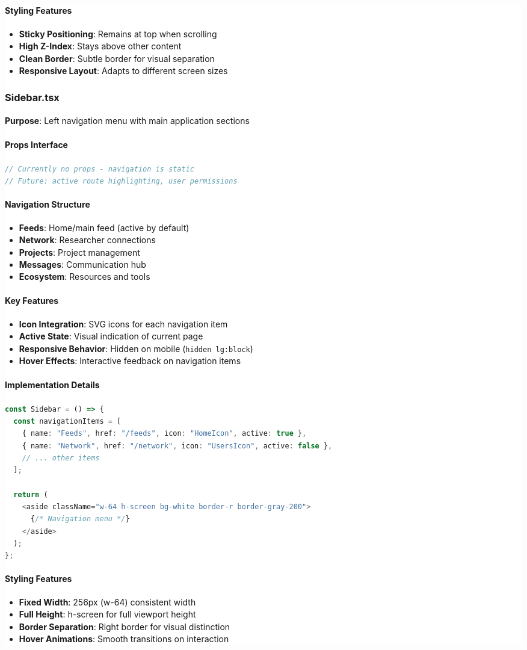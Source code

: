 #### Styling Features

- **Sticky Positioning**: Remains at top when scrolling
- **High Z-Index**: Stays above other content
- **Clean Border**: Subtle border for visual separation
- **Responsive Layout**: Adapts to different screen sizes

### Sidebar.tsx

**Purpose**: Left navigation menu with main application sections

#### Props Interface

```typescript
// Currently no props - navigation is static
// Future: active route highlighting, user permissions
```

#### Navigation Structure

- **Feeds**: Home/main feed (active by default)
- **Network**: Researcher connections
- **Projects**: Project management
- **Messages**: Communication hub
- **Ecosystem**: Resources and tools

#### Key Features

- **Icon Integration**: SVG icons for each navigation item
- **Active State**: Visual indication of current page
- **Responsive Behavior**: Hidden on mobile (`hidden lg:block`)
- **Hover Effects**: Interactive feedback on navigation items

#### Implementation Details

```typescript
const Sidebar = () => {
  const navigationItems = [
    { name: "Feeds", href: "/feeds", icon: "HomeIcon", active: true },
    { name: "Network", href: "/network", icon: "UsersIcon", active: false },
    // ... other items
  ];

  return (
    <aside className="w-64 h-screen bg-white border-r border-gray-200">
      {/* Navigation menu */}
    </aside>
  );
};
```

#### Styling Features

- **Fixed Width**: 256px (w-64) consistent width
- **Full Height**: h-screen for full viewport height
- **Border Separation**: Right border for visual distinction
- **Hover Animations**: Smooth transitions on interaction
